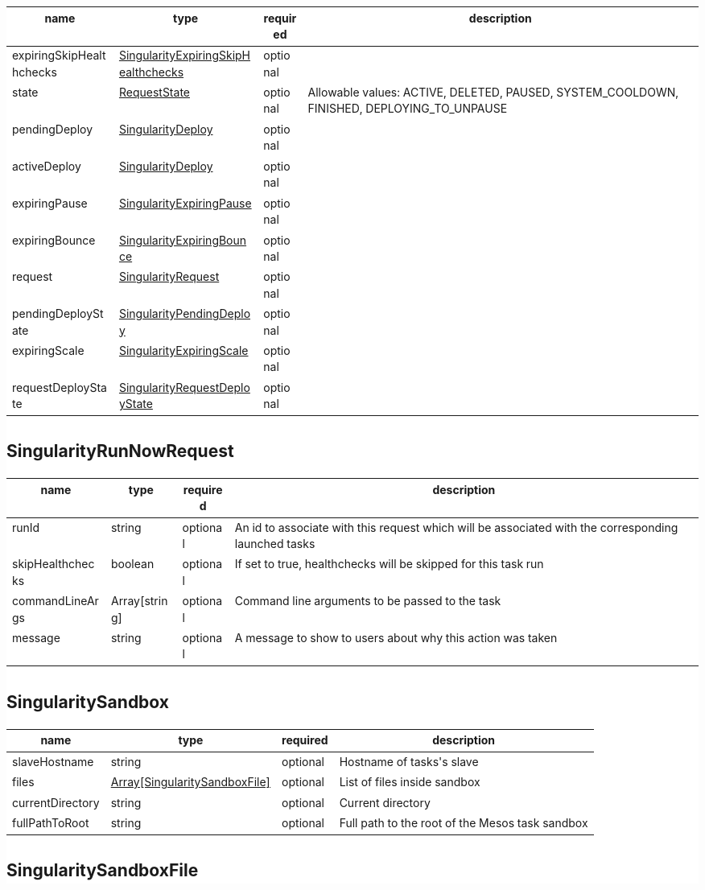 | name | type | required | description |
|------|------|----------|-------------|
| expiringSkipHealthchecks | [SingularityExpiringSkipHealthchecks](models.md#model-SingularityExpiringSkipHealthchecks) | optional |  |
| state | [RequestState](models.md#model-RequestState) | optional |  Allowable values: ACTIVE, DELETED, PAUSED, SYSTEM_COOLDOWN, FINISHED, DEPLOYING_TO_UNPAUSE |
| pendingDeploy | [SingularityDeploy](models.md#model-SingularityDeploy) | optional |  |
| activeDeploy | [SingularityDeploy](models.md#model-SingularityDeploy) | optional |  |
| expiringPause | [SingularityExpiringPause](models.md#model-SingularityExpiringPause) | optional |  |
| expiringBounce | [SingularityExpiringBounce](models.md#model-SingularityExpiringBounce) | optional |  |
| request | [SingularityRequest](models.md#model-SingularityRequest) | optional |  |
| pendingDeployState | [SingularityPendingDeploy](models.md#model-SingularityPendingDeploy) | optional |  |
| expiringScale | [SingularityExpiringScale](models.md#model-SingularityExpiringScale) | optional |  |
| requestDeployState | [SingularityRequestDeployState](models.md#model-SingularityRequestDeployState) | optional |  |


## <a name="model-SingularityRunNowRequest"></a> SingularityRunNowRequest

| name | type | required | description |
|------|------|----------|-------------|
| runId | string | optional | An id to associate with this request which will be associated with the corresponding launched tasks |
| skipHealthchecks | boolean | optional | If set to true, healthchecks will be skipped for this task run |
| commandLineArgs | Array[string] | optional | Command line arguments to be passed to the task |
| message | string | optional | A message to show to users about why this action was taken |


## <a name="model-SingularitySandbox"></a> SingularitySandbox

| name | type | required | description |
|------|------|----------|-------------|
| slaveHostname | string | optional | Hostname of tasks's slave |
| files | [Array[SingularitySandboxFile]](models.md#model-SingularitySandboxFile) | optional | List of files inside sandbox |
| currentDirectory | string | optional | Current directory |
| fullPathToRoot | string | optional | Full path to the root of the Mesos task sandbox |


## <a name="model-SingularitySandboxFile"></a> SingularitySandboxFile
